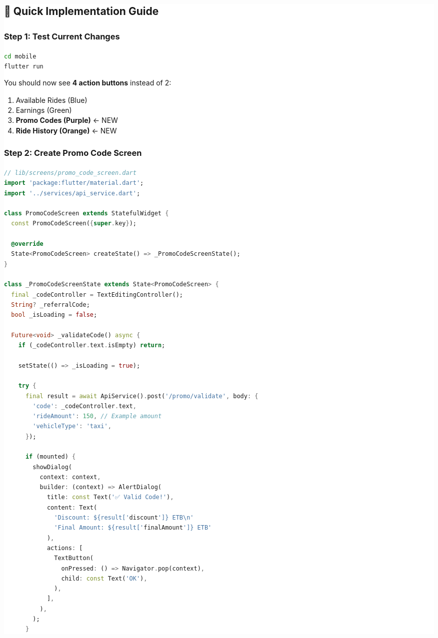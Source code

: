 ## 🚀 Quick Implementation Guide

### Step 1: Test Current Changes

```bash
cd mobile
flutter run
```

You should now see **4 action buttons** instead of 2:
1. Available Rides (Blue)
2. Earnings (Green)
3. **Promo Codes (Purple)** ← NEW
4. **Ride History (Orange)** ← NEW

### Step 2: Create Promo Code Screen

```dart
// lib/screens/promo_code_screen.dart
import 'package:flutter/material.dart';
import '../services/api_service.dart';

class PromoCodeScreen extends StatefulWidget {
  const PromoCodeScreen({super.key});

  @override
  State<PromoCodeScreen> createState() => _PromoCodeScreenState();
}

class _PromoCodeScreenState extends State<PromoCodeScreen> {
  final _codeController = TextEditingController();
  String? _referralCode;
  bool _isLoading = false;

  Future<void> _validateCode() async {
    if (_codeController.text.isEmpty) return;
    
    setState(() => _isLoading = true);
    
    try {
      final result = await ApiService().post('/promo/validate', body: {
        'code': _codeController.text,
        'rideAmount': 150, // Example amount
        'vehicleType': 'taxi',
      });
      
      if (mounted) {
        showDialog(
          context: context,
          builder: (context) => AlertDialog(
            title: const Text('✅ Valid Code!'),
            content: Text(
              'Discount: ${result['discount']} ETB\n'
              'Final Amount: ${result['finalAmount']} ETB'
            ),
            actions: [
              TextButton(
                onPressed: () => Navigator.pop(context),
                child: const Text('OK'),
              ),
            ],
          ),
        );
      }
```